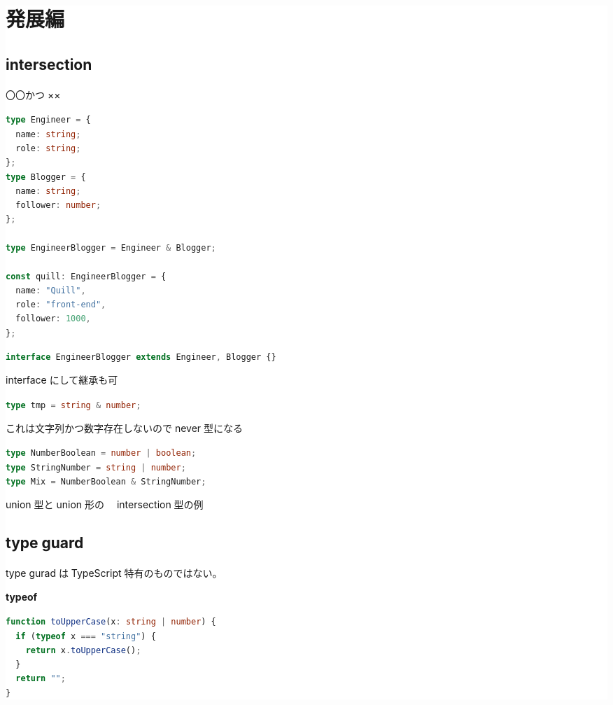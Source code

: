 # 発展編

## intersection

〇〇かつ ××

```typescript
type Engineer = {
  name: string;
  role: string;
};
type Blogger = {
  name: string;
  follower: number;
};

type EngineerBlogger = Engineer & Blogger;

const quill: EngineerBlogger = {
  name: "Quill",
  role: "front-end",
  follower: 1000,
};
```

```typescript
interface EngineerBlogger extends Engineer, Blogger {}
```

interface にして継承も可

```typescript
type tmp = string & number;
```

これは文字列かつ数字存在しないので never 型になる

```typescript
type NumberBoolean = number | boolean;
type StringNumber = string | number;
type Mix = NumberBoolean & StringNumber;
```

union 型と union 形の　 intersection 型の例

## type guard

type gurad は TypeScript 特有のものではない。

**typeof**

```typescript
function toUpperCase(x: string | number) {
  if (typeof x === "string") {
    return x.toUpperCase();
  }
  return "";
}
```
